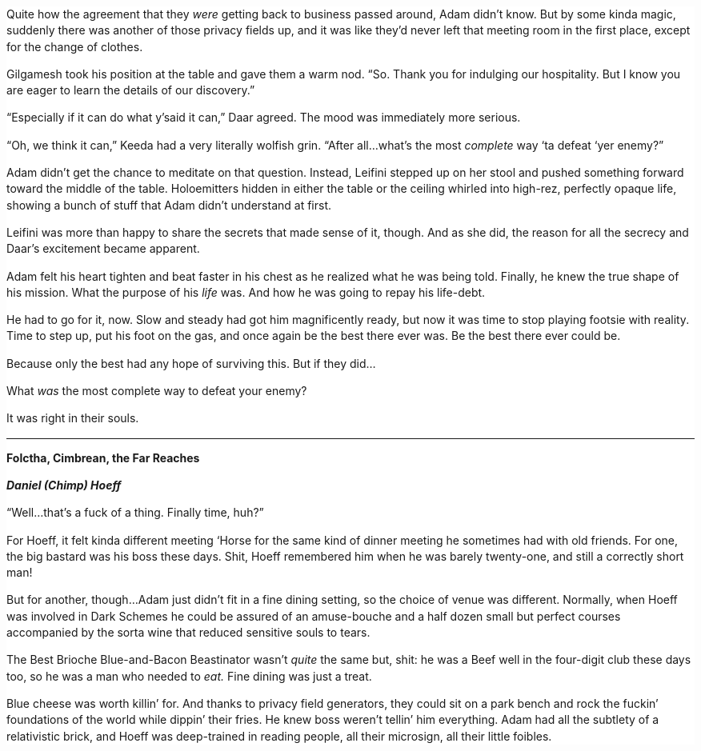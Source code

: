 Quite how the agreement that they *were* getting back to business passed around, Adam didn’t know. But by some kinda magic, suddenly there was another of those privacy fields up, and it was like they’d never left that meeting room in the first place, except for the change of clothes.

Gilgamesh took his position at the table and gave them a warm nod. “So. Thank you for indulging our hospitality. But I know you are eager to learn the details of our discovery.”

“Especially if it can do what y’said it can,” Daar agreed. The mood was immediately more serious. 

“Oh, we think it can,” Keeda had a very literally wolfish grin. “After all…what’s the most *complete* way ‘ta defeat ‘yer enemy?”

Adam didn’t get the chance to meditate on that question. Instead, Leifini stepped up on her stool and pushed something forward toward the middle of the table. Holoemitters hidden in either the table or the ceiling whirled into high-rez, perfectly opaque life, showing a bunch of stuff that Adam didn’t understand at first.

Leifini was more than happy to share the secrets that made sense of it, though. And as she did, the reason for all the secrecy and Daar’s excitement became apparent.

Adam felt his heart tighten and beat faster in his chest as he realized what he was being told. Finally, he knew the true shape of his mission. What the purpose of his *life* was. And how he was going to repay his life-debt.

He had to go for it, now. Slow and steady had got him magnificently ready, but now it was time to stop playing footsie with reality. Time to step up, put his foot on the gas, and once again be the best there ever was. Be the best there ever could be.

Because only the best had any hope of surviving this. But if they did…

What *was* the most complete way to defeat your enemy?

It was right in their souls.

___

**Folctha, Cimbrean, the Far Reaches**

***Daniel (Chimp) Hoeff***

“Well…that’s a fuck of a thing. Finally time, huh?”

For Hoeff, it felt kinda different meeting ‘Horse for the same kind of dinner meeting he sometimes had with old friends. For one, the big bastard was his boss these days. Shit, Hoeff remembered him when he was barely twenty-one, and still a correctly short man!

But for another, though…Adam just didn’t fit in a fine dining setting, so the choice of venue was different. Normally, when Hoeff was involved in Dark Schemes he could be assured of an amuse-bouche and a half dozen small but perfect courses accompanied by the sorta wine that reduced sensitive souls to tears.

The Best Brioche Blue-and-Bacon Beastinator wasn’t *quite* the same but, shit: he was a Beef well in the four-digit club these days too, so he was a man who needed to *eat.* Fine dining was just a treat.

Blue cheese was worth killin’ for. And thanks to privacy field generators, they could sit on a park bench and rock the fuckin’ foundations of the world while dippin’ their fries. He knew boss weren’t tellin’ him everything. Adam had all the subtlety of a relativistic brick, and Hoeff was deep-trained in reading people, all their microsign, all their little foibles.

